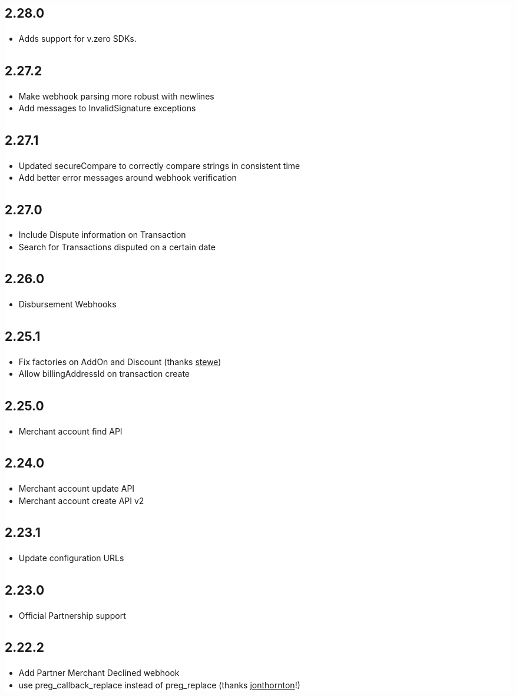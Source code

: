 ## 2.28.0
* Adds support for v.zero SDKs.

## 2.27.2

* Make webhook parsing more robust with newlines
* Add messages to InvalidSignature exceptions

## 2.27.1

* Updated secureCompare to correctly compare strings in consistent time
* Add better error messages around webhook verification

## 2.27.0

* Include Dispute information on Transaction
* Search for Transactions disputed on a certain date

## 2.26.0

* Disbursement Webhooks

## 2.25.1

* Fix factories on AddOn and Discount (thanks [stewe](https://github.com/stewe))
* Allow billingAddressId on transaction create

## 2.25.0

* Merchant account find API

## 2.24.0

* Merchant account update API
* Merchant account create API v2

## 2.23.1

* Update configuration URLs

## 2.23.0

* Official Partnership support

## 2.22.2

* Add Partner Merchant Declined webhook
* use preg_callback_replace instead of preg_replace (thanks [jonthornton](https://github.com/jonthornton)!)
